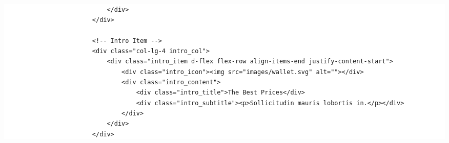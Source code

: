 								</div>
							</div>

							<!-- Intro Item -->
							<div class="col-lg-4 intro_col">
								<div class="intro_item d-flex flex-row align-items-end justify-content-start">
									<div class="intro_icon"><img src="images/wallet.svg" alt=""></div>
									<div class="intro_content">
										<div class="intro_title">The Best Prices</div>
										<div class="intro_subtitle"><p>Sollicitudin mauris lobortis in.</p></div>
									</div>
								</div>
							</div>

